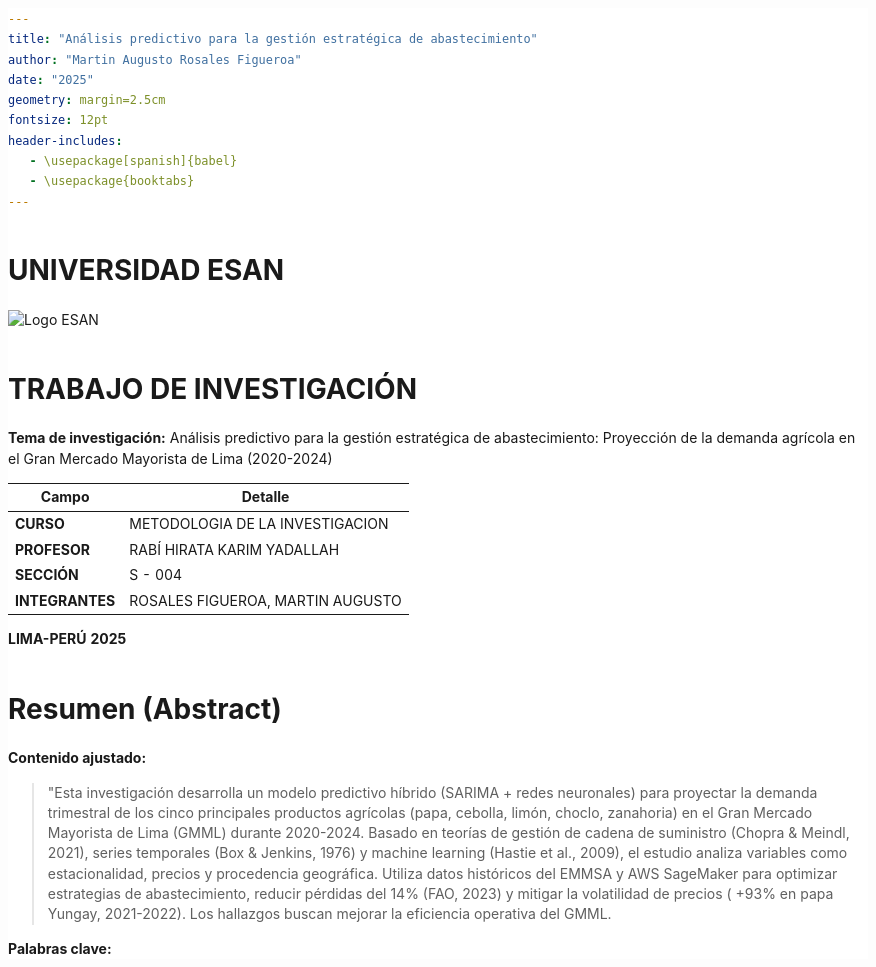 ```yaml
---
title: "Análisis predictivo para la gestión estratégica de abastecimiento"
author: "Martin Augusto Rosales Figueroa"
date: "2025"
geometry: margin=2.5cm
fontsize: 12pt
header-includes:
   - \usepackage[spanish]{babel}
   - \usepackage{booktabs}
---
```

# UNIVERSIDAD ESAN

![Logo ESAN](images/caratula.png) 

# TRABAJO DE INVESTIGACIÓN

**Tema de investigación:**
Análisis predictivo para la gestión estratégica de abastecimiento: Proyección de la demanda agrícola en el Gran Mercado Mayorista de Lima (2020-2024)


| **Campo**       | **Detalle**                      |
| --------------- | -------------------------------- |
| **CURSO**       | METODOLOGIA DE LA INVESTIGACION  |
| **PROFESOR**    | RABÍ HIRATA KARIM YADALLAH      |
| **SECCIÓN**    | S - 004                          |
| **INTEGRANTES** | ROSALES FIGUEROA, MARTIN AUGUSTO |

**LIMA-PERÚ**
**2025**

# **Resumen (Abstract)**

**Contenido ajustado:**

> \"Esta investigación desarrolla un modelo predictivo híbrido (SARIMA + redes neuronales) para proyectar la demanda trimestral de los cinco principales productos agrícolas (papa, cebolla, limón, choclo, zanahoria) en el Gran Mercado Mayorista de Lima (GMML) durante 2020-2024. Basado en teorías de gestión de cadena de suministro (Chopra & Meindl, 2021), series temporales (Box & Jenkins, 1976) y machine learning (Hastie et al., 2009), el estudio analiza variables como estacionalidad, precios y procedencia geográfica. Utiliza datos históricos del EMMSA y AWS SageMaker para optimizar estrategias de abastecimiento, reducir pérdidas del 14% (FAO, 2023) y mitigar la volatilidad de precios ( +93% en papa Yungay, 2021-2022). Los hallazgos buscan mejorar la eficiencia operativa del GMML.

**Palabras clave:**

